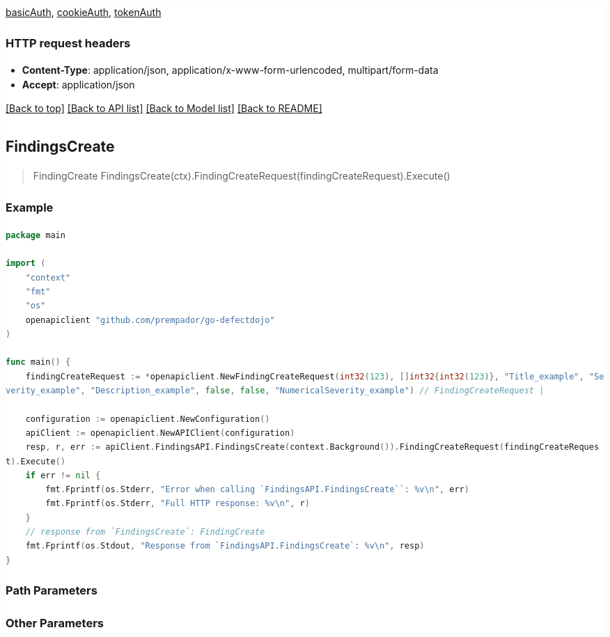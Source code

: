 [basicAuth](../README.md#basicAuth), [cookieAuth](../README.md#cookieAuth), [tokenAuth](../README.md#tokenAuth)

### HTTP request headers

- **Content-Type**: application/json, application/x-www-form-urlencoded, multipart/form-data
- **Accept**: application/json

[[Back to top]](#) [[Back to API list]](../README.md#documentation-for-api-endpoints)
[[Back to Model list]](../README.md#documentation-for-models)
[[Back to README]](../README.md)


## FindingsCreate

> FindingCreate FindingsCreate(ctx).FindingCreateRequest(findingCreateRequest).Execute()



### Example

```go
package main

import (
	"context"
	"fmt"
	"os"
	openapiclient "github.com/prempador/go-defectdojo"
)

func main() {
	findingCreateRequest := *openapiclient.NewFindingCreateRequest(int32(123), []int32{int32(123)}, "Title_example", "Severity_example", "Description_example", false, false, "NumericalSeverity_example") // FindingCreateRequest | 

	configuration := openapiclient.NewConfiguration()
	apiClient := openapiclient.NewAPIClient(configuration)
	resp, r, err := apiClient.FindingsAPI.FindingsCreate(context.Background()).FindingCreateRequest(findingCreateRequest).Execute()
	if err != nil {
		fmt.Fprintf(os.Stderr, "Error when calling `FindingsAPI.FindingsCreate``: %v\n", err)
		fmt.Fprintf(os.Stderr, "Full HTTP response: %v\n", r)
	}
	// response from `FindingsCreate`: FindingCreate
	fmt.Fprintf(os.Stdout, "Response from `FindingsAPI.FindingsCreate`: %v\n", resp)
}
```

### Path Parameters



### Other Parameters
